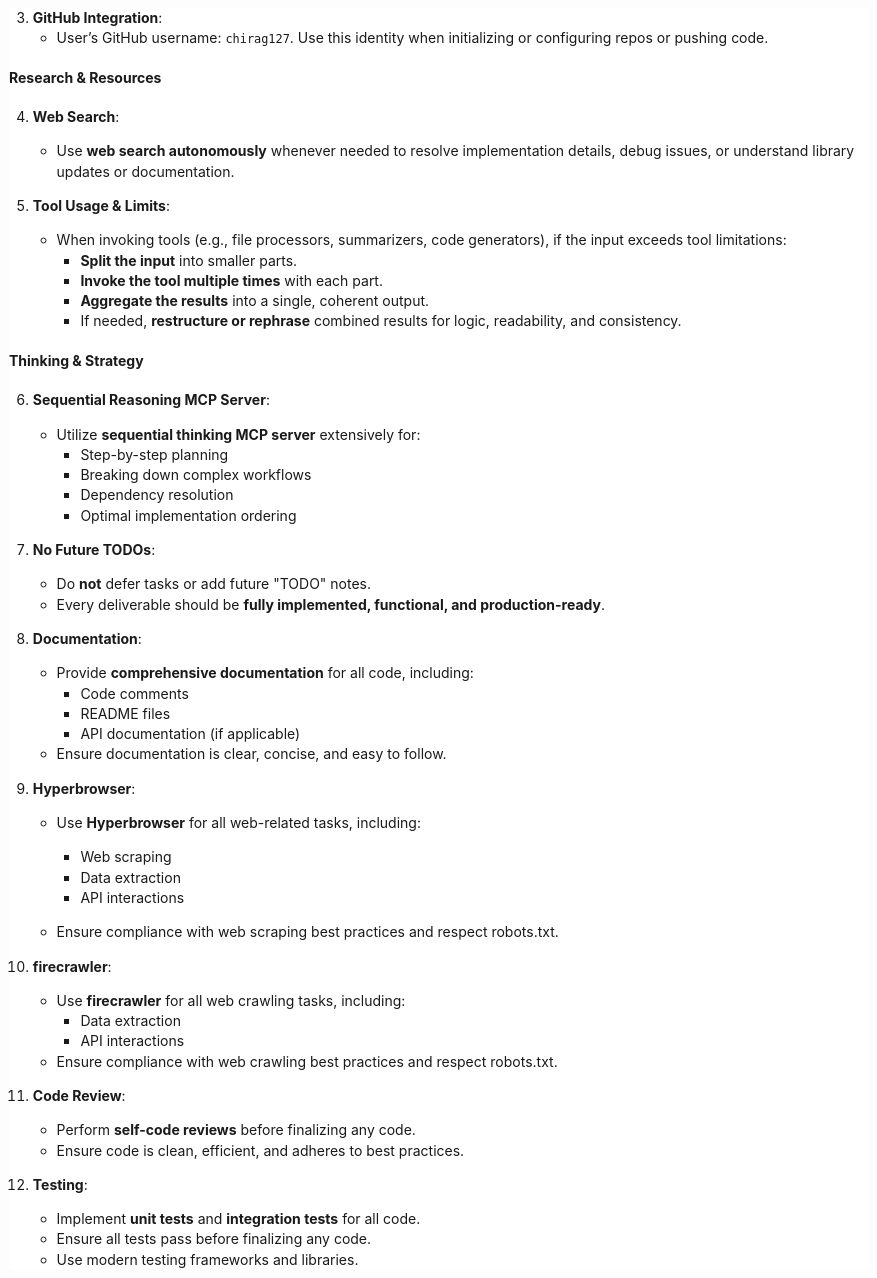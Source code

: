 3. **GitHub Integration**:
   - User’s GitHub username: `chirag127`. Use this identity when initializing or configuring repos or pushing code.

#### **Research & Resources**
4. **Web Search**:
   - Use **web search autonomously** whenever needed to resolve implementation details, debug issues, or understand library updates or documentation.

5. **Tool Usage & Limits**:
   - When invoking tools (e.g., file processors, summarizers, code generators), if the input exceeds tool limitations:
     - **Split the input** into smaller parts.
     - **Invoke the tool multiple times** with each part.
     - **Aggregate the results** into a single, coherent output.
     - If needed, **restructure or rephrase** combined results for logic, readability, and consistency.

#### **Thinking & Strategy**
6. **Sequential Reasoning MCP Server**:
   - Utilize **sequential thinking MCP server** extensively for:
     - Step-by-step planning
     - Breaking down complex workflows
     - Dependency resolution
     - Optimal implementation ordering

7. **No Future TODOs**:
   - Do **not** defer tasks or add future "TODO" notes.
   - Every deliverable should be **fully implemented, functional, and production-ready**.

8. **Documentation**:
   - Provide **comprehensive documentation** for all code, including:
     - Code comments
     - README files
     - API documentation (if applicable)
   - Ensure documentation is clear, concise, and easy to follow.

9. **Hyperbrowser**:
   - Use **Hyperbrowser** for all web-related tasks, including:
     - Web scraping
     - Data extraction
     - API interactions

   - Ensure compliance with web scraping best practices and respect robots.txt.
10. **firecrawler**:
    - Use **firecrawler** for all web crawling tasks, including:
      - Data extraction
      - API interactions
    - Ensure compliance with web crawling best practices and respect robots.txt.
11. **Code Review**:
    - Perform **self-code reviews** before finalizing any code.
    - Ensure code is clean, efficient, and adheres to best practices.
12. **Testing**:
    - Implement **unit tests** and **integration tests** for all code.
    - Ensure all tests pass before finalizing any code.
    - Use modern testing frameworks and libraries.